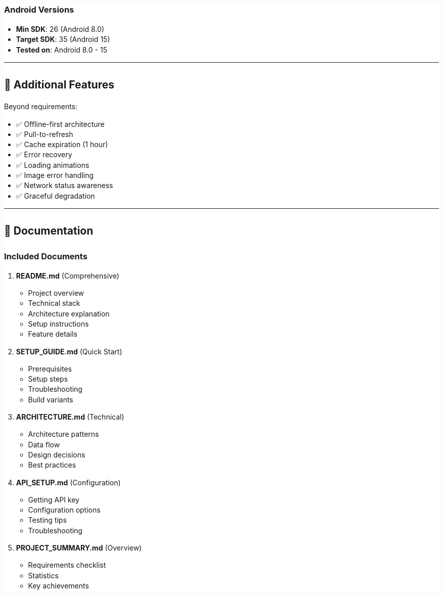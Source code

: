### Android Versions
- **Min SDK**: 26 (Android 8.0)
- **Target SDK**: 35 (Android 15)
- **Tested on**: Android 8.0 - 15

---

## 🌟 Additional Features

Beyond requirements:
- ✅ Offline-first architecture
- ✅ Pull-to-refresh
- ✅ Cache expiration (1 hour)
- ✅ Error recovery
- ✅ Loading animations
- ✅ Image error handling
- ✅ Network status awareness
- ✅ Graceful degradation

---

## 📖 Documentation

### Included Documents

1. **README.md** (Comprehensive)
   - Project overview
   - Technical stack
   - Architecture explanation
   - Setup instructions
   - Feature details

2. **SETUP_GUIDE.md** (Quick Start)
   - Prerequisites
   - Setup steps
   - Troubleshooting
   - Build variants

3. **ARCHITECTURE.md** (Technical)
   - Architecture patterns
   - Data flow
   - Design decisions
   - Best practices

4. **API_SETUP.md** (Configuration)
   - Getting API key
   - Configuration options
   - Testing tips
   - Troubleshooting

5. **PROJECT_SUMMARY.md** (Overview)
   - Requirements checklist
   - Statistics
   - Key achievements
